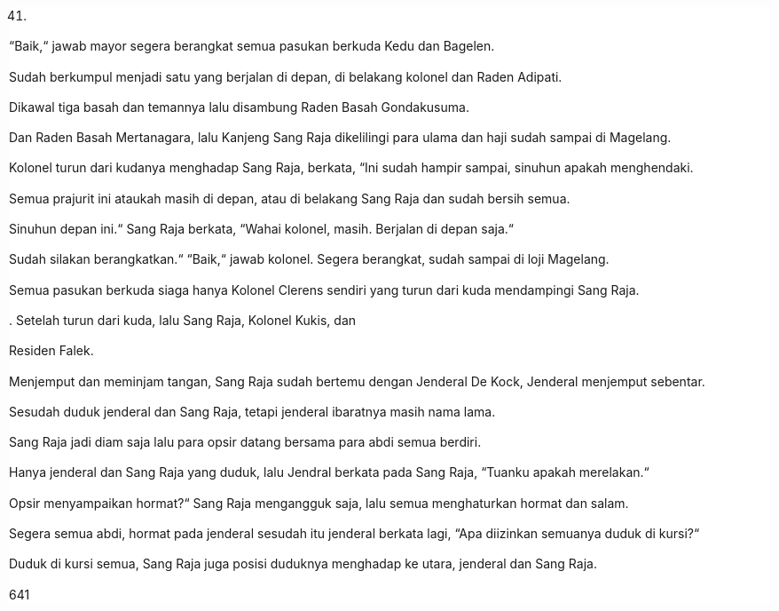 41.

   

“Baik,“ jawab mayor segera berangkat semua pasukan berkuda
Kedu dan Bagelen.

Sudah berkumpul menjadi satu yang berjalan di depan, di
belakang kolonel dan Raden Adipati.

Dikawal tiga basah dan temannya lalu disambung Raden
Basah Gondakusuma.

Dan Raden Basah Mertanagara, lalu Kanjeng Sang Raja
dikelilingi para ulama dan haji sudah sampai di Magelang.

Kolonel turun dari kudanya menghadap Sang Raja, berkata,
“Ini sudah hampir sampai, sinuhun apakah menghendaki.

Semua prajurit ini ataukah masih di depan, atau di belakang
Sang Raja dan sudah bersih semua.

Sinuhun depan ini.“ Sang Raja berkata, “Wahai kolonel,
masih. Berjalan di depan saja.“

Sudah silakan berangkatkan.“ “Baik,“ jawab kolonel. Segera
berangkat, sudah sampai di loji Magelang.

Semua pasukan berkuda siaga hanya Kolonel Clerens sendiri
yang turun dari kuda mendampingi Sang Raja.

. Setelah turun dari kuda, lalu Sang Raja, Kolonel Kukis, dan

Residen Falek.

Menjemput dan meminjam tangan, Sang Raja sudah bertemu
dengan Jenderal De Kock, Jenderal menjemput sebentar.

Sesudah duduk jenderal dan Sang Raja, tetapi jenderal
ibaratnya masih nama lama.

Sang Raja jadi diam saja lalu para opsir datang bersama para
abdi semua berdiri.

Hanya jenderal dan Sang Raja yang duduk, lalu Jendral
berkata pada Sang Raja, “Tuanku apakah merelakan.“

Opsir menyampaikan hormat?“ Sang Raja mengangguk saja,
lalu semua menghaturkan hormat dan salam.

Segera semua abdi, hormat pada jenderal sesudah itu jenderal
berkata lagi, “Apa diizinkan semuanya duduk di kursi?“

Duduk di kursi semua, Sang Raja juga posisi duduknya
menghadap ke utara, jenderal dan Sang Raja.

641

 

 

 